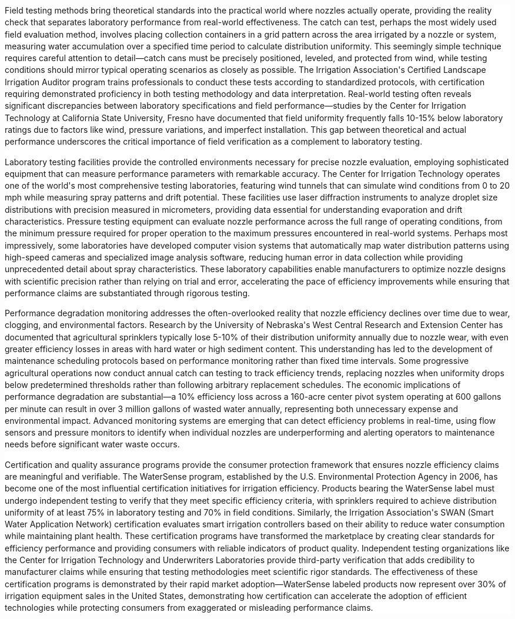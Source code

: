 Field testing methods bring theoretical standards into the practical world where nozzles actually operate, providing the reality check that separates laboratory performance from real-world effectiveness. The catch can test, perhaps the most widely used field evaluation method, involves placing collection containers in a grid pattern across the area irrigated by a nozzle or system, measuring water accumulation over a specified time period to calculate distribution uniformity. This seemingly simple technique requires careful attention to detail—catch cans must be precisely positioned, leveled, and protected from wind, while testing conditions should mirror typical operating scenarios as closely as possible. The Irrigation Association's Certified Landscape Irrigation Auditor program trains professionals to conduct these tests according to standardized protocols, with certification requiring demonstrated proficiency in both testing methodology and data interpretation. Real-world testing often reveals significant discrepancies between laboratory specifications and field performance—studies by the Center for Irrigation Technology at California State University, Fresno have documented that field uniformity frequently falls 10-15% below laboratory ratings due to factors like wind, pressure variations, and imperfect installation. This gap between theoretical and actual performance underscores the critical importance of field verification as a complement to laboratory testing.

Laboratory testing facilities provide the controlled environments necessary for precise nozzle evaluation, employing sophisticated equipment that can measure performance parameters with remarkable accuracy. The Center for Irrigation Technology operates one of the world's most comprehensive testing laboratories, featuring wind tunnels that can simulate wind conditions from 0 to 20 mph while measuring spray patterns and drift potential. These facilities use laser diffraction instruments to analyze droplet size distributions with precision measured in micrometers, providing data essential for understanding evaporation and drift characteristics. Pressure testing equipment can evaluate nozzle performance across the full range of operating conditions, from the minimum pressure required for proper operation to the maximum pressures encountered in real-world systems. Perhaps most impressively, some laboratories have developed computer vision systems that automatically map water distribution patterns using high-speed cameras and specialized image analysis software, reducing human error in data collection while providing unprecedented detail about spray characteristics. These laboratory capabilities enable manufacturers to optimize nozzle designs with scientific precision rather than relying on trial and error, accelerating the pace of efficiency improvements while ensuring that performance claims are substantiated through rigorous testing.

Performance degradation monitoring addresses the often-overlooked reality that nozzle efficiency declines over time due to wear, clogging, and environmental factors. Research by the University of Nebraska's West Central Research and Extension Center has documented that agricultural sprinklers typically lose 5-10% of their distribution uniformity annually due to nozzle wear, with even greater efficiency losses in areas with hard water or high sediment content. This understanding has led to the development of maintenance scheduling protocols based on performance monitoring rather than fixed time intervals. Some progressive agricultural operations now conduct annual catch can testing to track efficiency trends, replacing nozzles when uniformity drops below predetermined thresholds rather than following arbitrary replacement schedules. The economic implications of performance degradation are substantial—a 10% efficiency loss across a 160-acre center pivot system operating at 600 gallons per minute can result in over 3 million gallons of wasted water annually, representing both unnecessary expense and environmental impact. Advanced monitoring systems are emerging that can detect efficiency problems in real-time, using flow sensors and pressure monitors to identify when individual nozzles are underperforming and alerting operators to maintenance needs before significant water waste occurs.

Certification and quality assurance programs provide the consumer protection framework that ensures nozzle efficiency claims are meaningful and verifiable. The WaterSense program, established by the U.S. Environmental Protection Agency in 2006, has become one of the most influential certification initiatives for irrigation efficiency. Products bearing the WaterSense label must undergo independent testing to verify that they meet specific efficiency criteria, with sprinklers required to achieve distribution uniformity of at least 75% in laboratory testing and 70% in field conditions. Similarly, the Irrigation Association's SWAN (Smart Water Application Network) certification evaluates smart irrigation controllers based on their ability to reduce water consumption while maintaining plant health. These certification programs have transformed the marketplace by creating clear standards for efficiency performance and providing consumers with reliable indicators of product quality. Independent testing organizations like the Center for Irrigation Technology and Underwriters Laboratories provide third-party verification that adds credibility to manufacturer claims while ensuring that testing methodologies meet scientific rigor standards. The effectiveness of these certification programs is demonstrated by their rapid market adoption—WaterSense labeled products now represent over 30% of irrigation equipment sales in the United States, demonstrating how certification can accelerate the adoption of efficient technologies while protecting consumers from exaggerated or misleading performance claims.